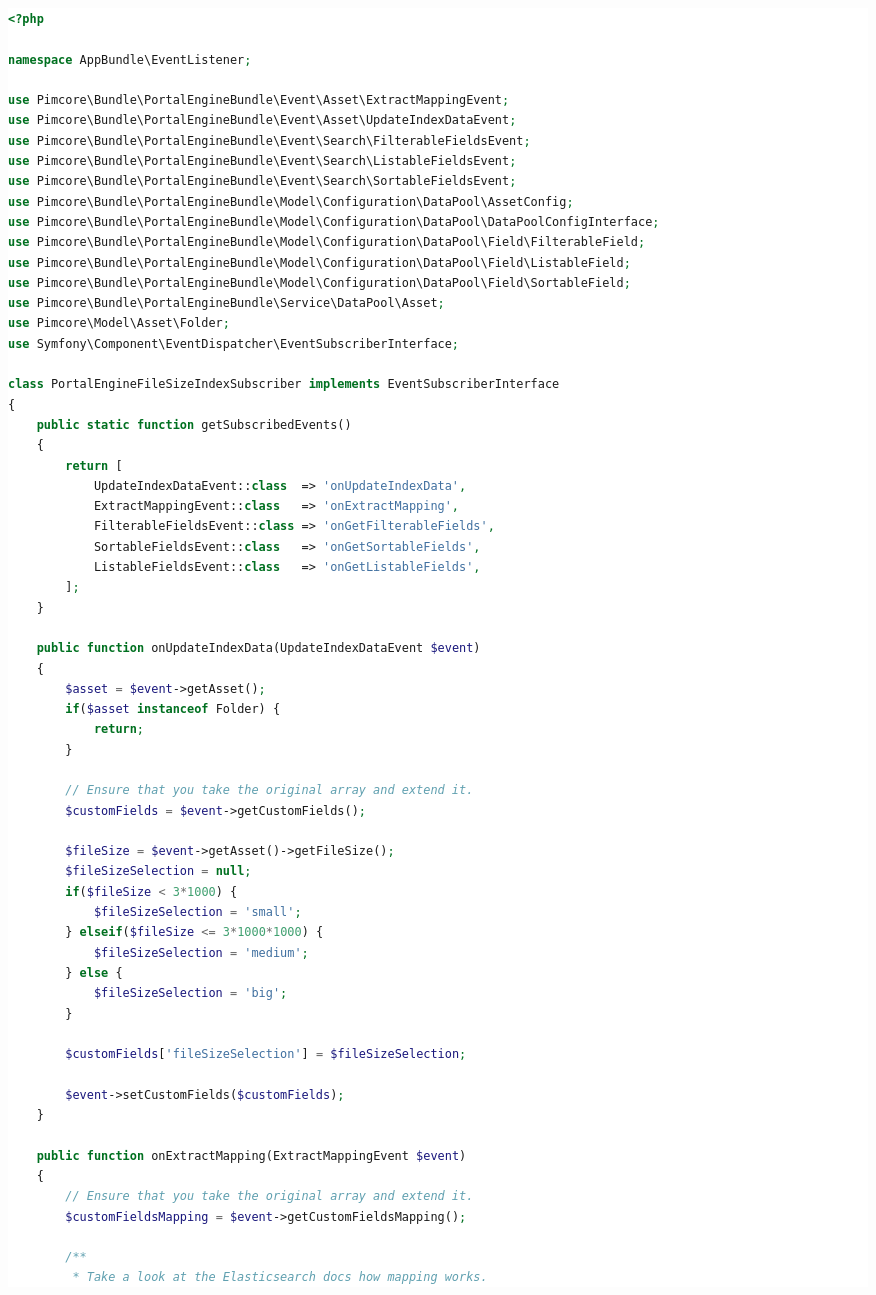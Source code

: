 ```php
<?php

namespace AppBundle\EventListener;

use Pimcore\Bundle\PortalEngineBundle\Event\Asset\ExtractMappingEvent;
use Pimcore\Bundle\PortalEngineBundle\Event\Asset\UpdateIndexDataEvent;
use Pimcore\Bundle\PortalEngineBundle\Event\Search\FilterableFieldsEvent;
use Pimcore\Bundle\PortalEngineBundle\Event\Search\ListableFieldsEvent;
use Pimcore\Bundle\PortalEngineBundle\Event\Search\SortableFieldsEvent;
use Pimcore\Bundle\PortalEngineBundle\Model\Configuration\DataPool\AssetConfig;
use Pimcore\Bundle\PortalEngineBundle\Model\Configuration\DataPool\DataPoolConfigInterface;
use Pimcore\Bundle\PortalEngineBundle\Model\Configuration\DataPool\Field\FilterableField;
use Pimcore\Bundle\PortalEngineBundle\Model\Configuration\DataPool\Field\ListableField;
use Pimcore\Bundle\PortalEngineBundle\Model\Configuration\DataPool\Field\SortableField;
use Pimcore\Bundle\PortalEngineBundle\Service\DataPool\Asset;
use Pimcore\Model\Asset\Folder;
use Symfony\Component\EventDispatcher\EventSubscriberInterface;

class PortalEngineFileSizeIndexSubscriber implements EventSubscriberInterface
{
    public static function getSubscribedEvents()
    {
        return [
            UpdateIndexDataEvent::class  => 'onUpdateIndexData',
            ExtractMappingEvent::class   => 'onExtractMapping',
            FilterableFieldsEvent::class => 'onGetFilterableFields',
            SortableFieldsEvent::class   => 'onGetSortableFields',
            ListableFieldsEvent::class   => 'onGetListableFields',
        ];
    }

    public function onUpdateIndexData(UpdateIndexDataEvent $event)
    {
        $asset = $event->getAsset();
        if($asset instanceof Folder) {
            return;
        }

        // Ensure that you take the original array and extend it.
        $customFields = $event->getCustomFields();

        $fileSize = $event->getAsset()->getFileSize();
        $fileSizeSelection = null;
        if($fileSize < 3*1000) {
            $fileSizeSelection = 'small';
        } elseif($fileSize <= 3*1000*1000) {
            $fileSizeSelection = 'medium';
        } else {
            $fileSizeSelection = 'big';
        }

        $customFields['fileSizeSelection'] = $fileSizeSelection;

        $event->setCustomFields($customFields);
    }

    public function onExtractMapping(ExtractMappingEvent $event)
    {
        // Ensure that you take the original array and extend it.
        $customFieldsMapping = $event->getCustomFieldsMapping();

        /**
         * Take a look at the Elasticsearch docs how mapping works.
```